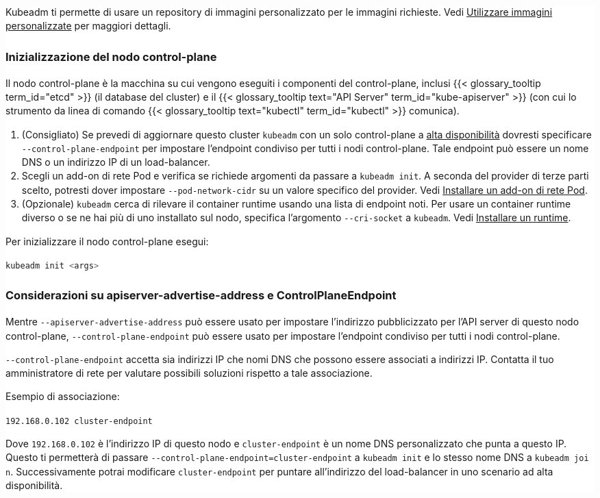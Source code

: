 Kubeadm ti permette di usare un repository di immagini personalizzato per le immagini richieste.
Vedi [Utilizzare immagini personalizzate](/docs/reference/setup-tools/kubeadm/kubeadm-init#custom-images)
per maggiori dettagli.

### Inizializzazione del nodo control-plane

Il nodo control-plane è la macchina su cui vengono eseguiti i componenti del control-plane, inclusi
{{< glossary_tooltip term_id="etcd" >}} (il database del cluster) e il
{{< glossary_tooltip text="API Server" term_id="kube-apiserver" >}}
(con cui lo strumento da linea di comando {{< glossary_tooltip text="kubectl" term_id="kubectl" >}}
comunica).

1. (Consigliato) Se prevedi di aggiornare questo cluster `kubeadm` con un solo control-plane
   a [alta disponibilità](/docs/setup/production-environment/tools/kubeadm/high-availability/)
   dovresti specificare `--control-plane-endpoint` per impostare l’endpoint condiviso per tutti i nodi control-plane.
   Tale endpoint può essere un nome DNS o un indirizzo IP di un load-balancer.
1. Scegli un add-on di rete Pod e verifica se richiede argomenti da
   passare a `kubeadm init`. A seconda del provider
   di terze parti scelto, potresti dover impostare `--pod-network-cidr` su
   un valore specifico del provider. Vedi [Installare un add-on di rete Pod](#pod-network).
1. (Opzionale) `kubeadm` cerca di rilevare il container runtime usando una lista di endpoint noti.
   Per usare un container runtime diverso o se ne hai più di uno installato
   sul nodo, specifica l’argomento `--cri-socket` a `kubeadm`. Vedi
   [Installare un runtime](/docs/setup/production-environment/tools/kubeadm/install-kubeadm/#installing-runtime).

Per inizializzare il nodo control-plane esegui:

```bash
kubeadm init <args>
```

### Considerazioni su apiserver-advertise-address e ControlPlaneEndpoint

Mentre `--apiserver-advertise-address` può essere usato per impostare l’indirizzo pubblicizzato per l’API server
di questo nodo control-plane, `--control-plane-endpoint` può essere usato per impostare l’endpoint condiviso
per tutti i nodi control-plane.

`--control-plane-endpoint` accetta sia indirizzi IP che nomi DNS che possono essere associati a indirizzi IP.
Contatta il tuo amministratore di rete per valutare possibili soluzioni rispetto a tale associazione.

Esempio di associazione:

```
192.168.0.102 cluster-endpoint
```

Dove `192.168.0.102` è l’indirizzo IP di questo nodo e `cluster-endpoint` è un nome DNS personalizzato che punta a questo IP.
Questo ti permetterà di passare `--control-plane-endpoint=cluster-endpoint` a `kubeadm init` e lo stesso nome DNS a
`kubeadm join`. Successivamente potrai modificare `cluster-endpoint` per puntare all’indirizzo del load-balancer in uno
scenario ad alta disponibilità.
